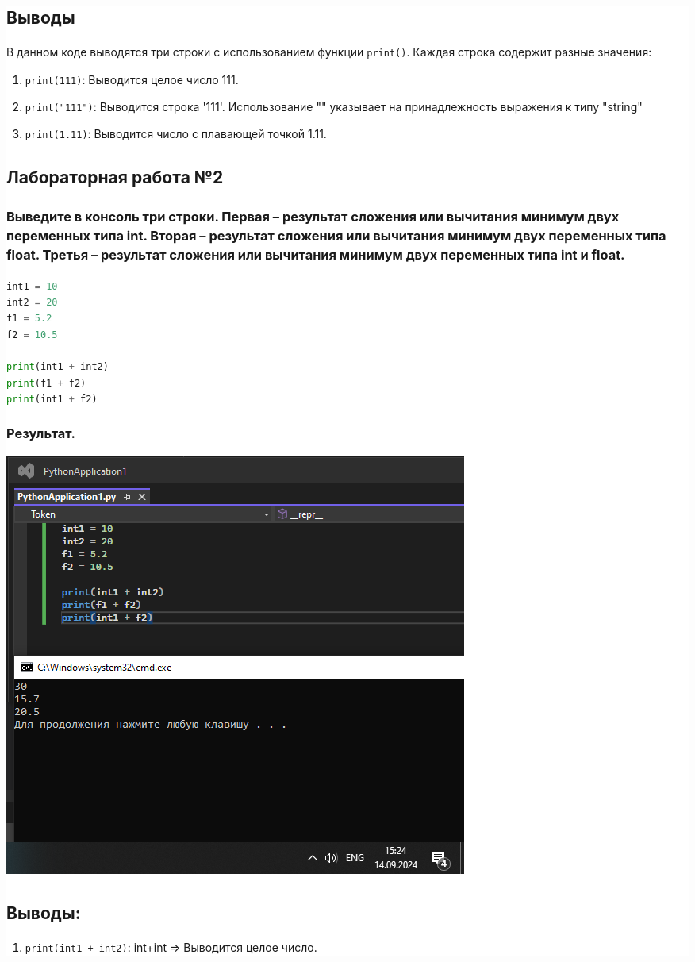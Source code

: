 ## Выводы

В данном коде выводятся три строки с использованием функции `print()`. Каждая строка содержит разные значения:

1. `print(111)`: Выводится целое число 111. 

2. `print("111")`: Выводится строка '111'. Использование "" указывает на принадлежность выражения к типу "string" 

3. `print(1.11)`: Выводится число с плавающей точкой 1.11.

## Лабораторная работа №2
### Выведите в консоль три строки. Первая – результат сложения или вычитания минимум двух переменных типа int. Вторая – результат сложения или вычитания минимум двух переменных типа float. Третья – результат сложения или вычитания минимум двух переменных типа int и float.

```python
int1 = 10
int2 = 20
f1 = 5.2
f2 = 10.5

print(int1 + int2)
print(f1 + f2)
print(int1 + f2)
```
### Результат.
![](pic/p1.2.PNG)
## Выводы:
1. `print(int1 + int2)`: int+int => Выводится целое число. 
